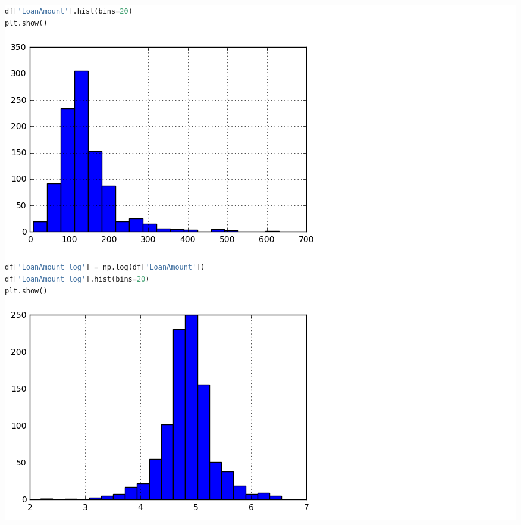 
```python
df['LoanAmount'].hist(bins=20)
plt.show()
```


![png](output_41_0.png)



```python
df['LoanAmount_log'] = np.log(df['LoanAmount'])
df['LoanAmount_log'].hist(bins=20)
plt.show()
```


![png](output_42_0.png)
